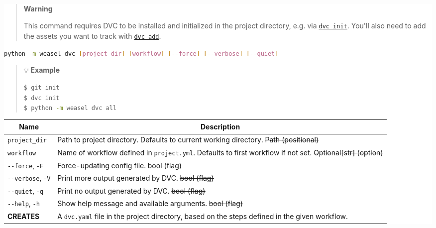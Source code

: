 > **Warning**
>
> This command requires DVC to be installed and initialized in the project
> directory, e.g. via [`dvc init`](https://dvc.org/doc/command-reference/init).
> You'll also need to add the assets you want to track with
> [`dvc add`](https://dvc.org/doc/command-reference/add).

```bash
python -m weasel dvc [project_dir] [workflow] [--force] [--verbose] [--quiet]
```

> :bulb: **Example**
>
> ```bash
> $ git init
> $ dvc init
> $ python -m weasel dvc all
> ```

| Name              | Description                                                                                                   |
| ----------------- | ------------------------------------------------------------------------------------------------------------- |
| `project_dir`     | Path to project directory. Defaults to current working directory. ~~Path (positional)~~                       |
| `workflow`        | Name of workflow defined in `project.yml`. Defaults to first workflow if not set. ~~Optional[str] \(option)~~ |
| `--force`, `-F`   | Force-updating config file. ~~bool (flag)~~                                                                   |
| `--verbose`, `-V` | Print more output generated by DVC. ~~bool (flag)~~                                                           |
| `--quiet`, `-q`   | Print no output generated by DVC. ~~bool (flag)~~                                                             |
| `--help`, `-h`    | Show help message and available arguments. ~~bool (flag)~~                                                    |
| **CREATES**       | A `dvc.yaml` file in the project directory, based on the steps defined in the given workflow.                 |
